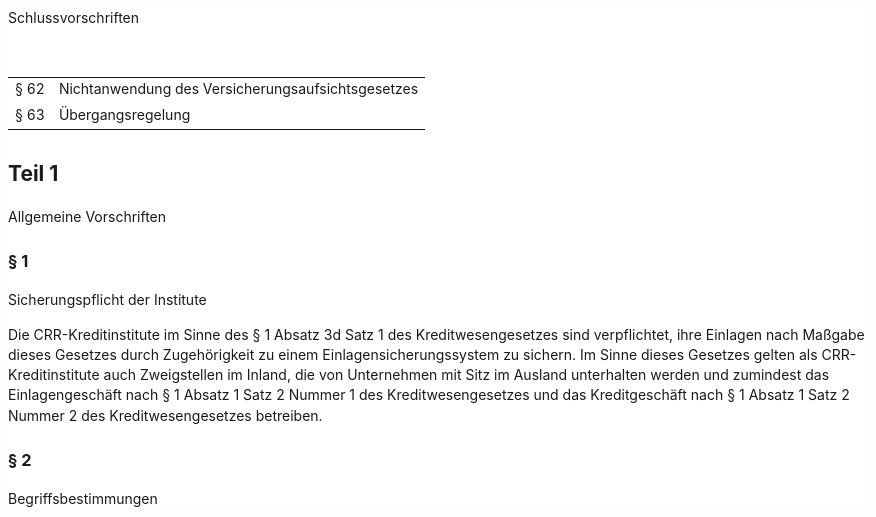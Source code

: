 Schlussvorschriften

</div>

<div class="jurAbsatz">

 

</div>

|      |                                                   |
| :--- | :------------------------------------------------ |
| § 62 | Nichtanwendung des Versicherungsaufsichtsgesetzes |
| § 63 | Übergangsregelung                                 |

</div>

</div>

</div>

<span id="BJNR078610015BJNG000100000.html"></span>

## Teil 1  
Allgemeine Vorschriften

<span id="BJNR078610015BJNE000200000.html"></span>

### § 1  
Sicherungspflicht der Institute

<div>

<div class="jnhtml">

<div>

<div class="jurAbsatz">

Die CRR-Kreditinstitute im Sinne des § 1 Absatz 3d Satz 1 des
Kreditwesengesetzes sind verpflichtet, ihre Einlagen nach Maßgabe dieses
Gesetzes durch Zugehörigkeit zu einem Einlagensicherungssystem zu
sichern. Im Sinne dieses Gesetzes gelten als CRR-Kreditinstitute auch
Zweigstellen im Inland, die von Unternehmen mit Sitz im Ausland
unterhalten werden und zumindest das Einlagengeschäft nach § 1 Absatz 1
Satz 2 Nummer 1 des Kreditwesengesetzes und das Kreditgeschäft nach § 1
Absatz 1 Satz 2 Nummer 2 des Kreditwesengesetzes betreiben.

</div>

</div>

</div>

</div>

<span id="BJNR078610015BJNE000301118.html"></span>

### § 2  
Begriffsbestimmungen
